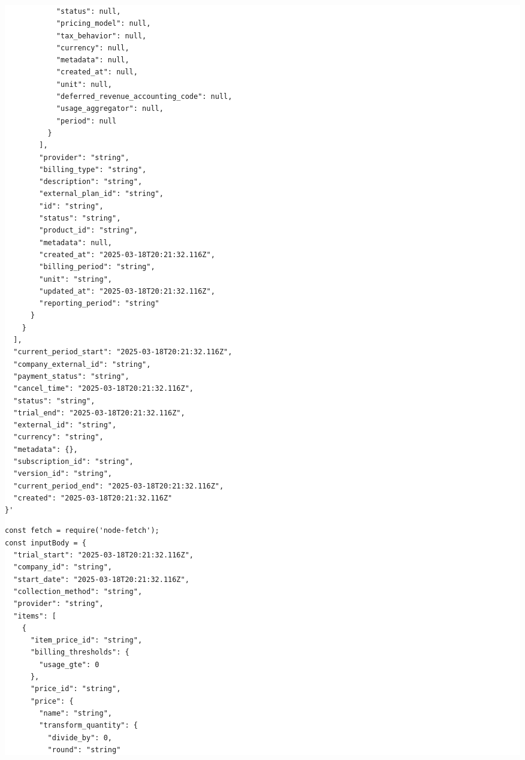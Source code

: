 ```shell
            "status": null,
            "pricing_model": null,
            "tax_behavior": null,
            "currency": null,
            "metadata": null,
            "created_at": null,
            "unit": null,
            "deferred_revenue_accounting_code": null,
            "usage_aggregator": null,
            "period": null
          }
        ],
        "provider": "string",
        "billing_type": "string",
        "description": "string",
        "external_plan_id": "string",
        "id": "string",
        "status": "string",
        "product_id": "string",
        "metadata": null,
        "created_at": "2025-03-18T20:21:32.116Z",
        "billing_period": "string",
        "unit": "string",
        "updated_at": "2025-03-18T20:21:32.116Z",
        "reporting_period": "string"
      }
    }
  ],
  "current_period_start": "2025-03-18T20:21:32.116Z",
  "company_external_id": "string",
  "payment_status": "string",
  "cancel_time": "2025-03-18T20:21:32.116Z",
  "status": "string",
  "trial_end": "2025-03-18T20:21:32.116Z",
  "external_id": "string",
  "currency": "string",
  "metadata": {},
  "subscription_id": "string",
  "version_id": "string",
  "current_period_end": "2025-03-18T20:21:32.116Z",
  "created": "2025-03-18T20:21:32.116Z"
}' 
```

```javascript--nodejs
const fetch = require('node-fetch');
const inputBody = {
  "trial_start": "2025-03-18T20:21:32.116Z",
  "company_id": "string",
  "start_date": "2025-03-18T20:21:32.116Z",
  "collection_method": "string",
  "provider": "string",
  "items": [
    {
      "item_price_id": "string",
      "billing_thresholds": {
        "usage_gte": 0
      },
      "price_id": "string",
      "price": {
        "name": "string",
        "transform_quantity": {
          "divide_by": 0,
          "round": "string"
```